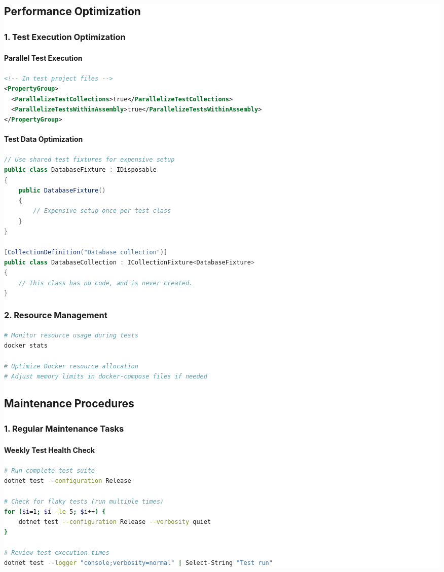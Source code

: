 ## Performance Optimization

### 1. Test Execution Optimization

#### Parallel Test Execution
```xml
<!-- In test project files -->
<PropertyGroup>
  <ParallelizeTestCollections>true</ParallelizeTestCollections>
  <ParallelizeTestsWithinAssembly>true</ParallelizeTestsWithinAssembly>
</PropertyGroup>
```

#### Test Data Optimization
```csharp
// Use shared test fixtures for expensive setup
public class DatabaseFixture : IDisposable
{
    public DatabaseFixture()
    {
        // Expensive setup once per test class
    }
}

[CollectionDefinition("Database collection")]
public class DatabaseCollection : ICollectionFixture<DatabaseFixture>
{
    // This class has no code, and is never created.
}
```

### 2. Resource Management
```bash
# Monitor resource usage during tests
docker stats

# Optimize Docker resource allocation
# Adjust memory limits in docker-compose files if needed
```

## Maintenance Procedures

### 1. Regular Maintenance Tasks

#### Weekly Test Health Check
```bash
# Run complete test suite
dotnet test --configuration Release

# Check for flaky tests (run multiple times)
for ($i=1; $i -le 5; $i++) { 
    dotnet test --configuration Release --verbosity quiet
}

# Review test execution times
dotnet test --logger "console;verbosity=normal" | Select-String "Test run"
```
